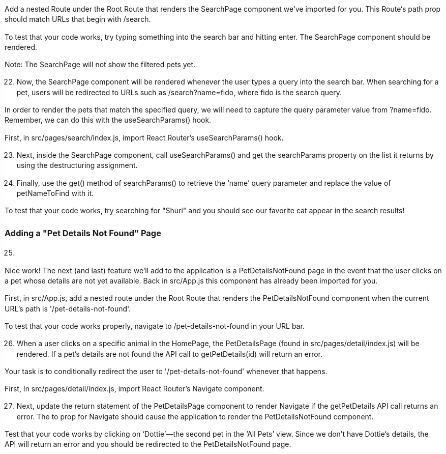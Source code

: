 Add a nested Route under the Root Route that renders the SearchPage component we’ve imported for you. This Route‘s path prop should match URLs that begin with /search.

To test that your code works, try typing something into the search bar and hitting enter. The SearchPage component should be rendered.

Note: The SearchPage will not show the filtered pets yet.



22. Now, the SearchPage component will be rendered whenever the user types a query into the search bar. When searching for a pet, users will be redirected to URLs such as /search?name=fido, where fido is the search query.

In order to render the pets that match the specified query, we will need to capture the query parameter value from ?name=fido. Remember, we can do this with the useSearchParams() hook.

First, in src/pages/search/index.js, import React Router’s useSearchParams() hook.



23. Next, inside the SearchPage component, call useSearchParams() and get the searchParams property on the list it returns by using the destructuring assignment.



24. Finally, use the get() method of searchParams() to retrieve the ‘name’ query parameter and replace the value of petNameToFind with it.

To test that your code works, try searching for "Shuri" and you should see our favorite cat appear in the search results!



### Adding a "Pet Details Not Found" Page
25.
Nice work! The next (and last) feature we’ll add to the application is a PetDetailsNotFound page in the event that the user clicks on a pet whose details are not yet available. Back in src/App.js this component has already been imported for you.

First, in src/App.js, add a nested route under the Root Route that renders the PetDetailsNotFound component when the current URL’s path is '/pet-details-not-found'.

To test that your code works properly, navigate to /pet-details-not-found in your URL bar.



26. When a user clicks on a specific animal in the HomePage, the PetDetailsPage (found in src/pages/detail/index.js) will be rendered. If a pet’s details are not found the API call to getPetDetails(id) will return an error.

Your task is to conditionally redirect the user to '/pet-details-not-found' whenever that happens.

First, In src/pages/detail/index.js, import React Router’s Navigate component.



27. Next, update the return statement of the PetDetailsPage component to render Navigate if the getPetDetails API call returns an error. The to prop for Navigate should cause the application to render the PetDetailsNotFound component.

Test that your code works by clicking on ‘Dottie’—the second pet in the ‘All Pets’ view. Since we don’t have Dottie’s details, the API will return an error and you should be redirected to the PetDetailsNotFound page.
